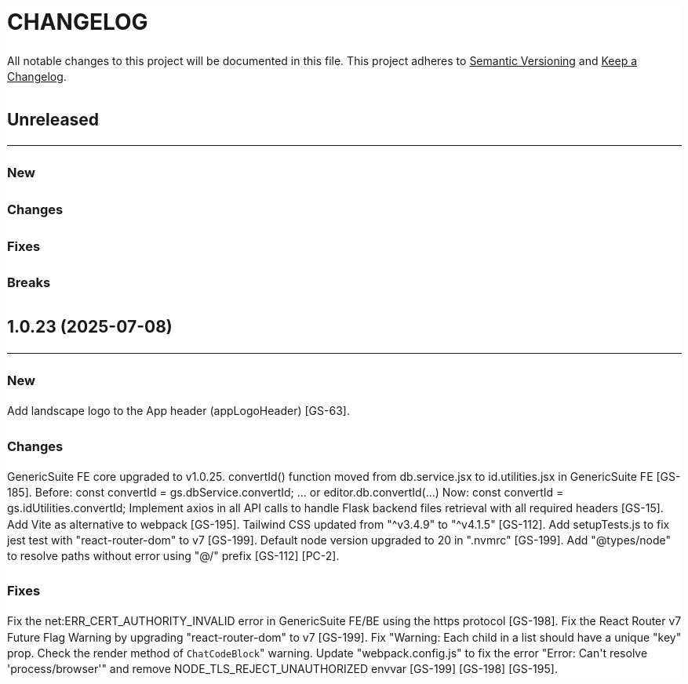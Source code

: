 # CHANGELOG

All notable changes to this project will be documented in this file.
This project adheres to [Semantic Versioning](http://semver.org/) and [Keep a Changelog](http://keepachangelog.com/).


## Unreleased
---

### New

### Changes

### Fixes

### Breaks


## 1.0.23 (2025-07-08)
---

### New
Add landscape logo to the App header (appLogoHeader) [GS-63].

### Changes
GenericSuite FE core upgraded to v1.0.25.
convertId() function moved from db.service.jsx to id.utilities.jsx in GenericSuite FE [GS-185].
  Before: const convertId = gs.dbService.convertId; ... or editor.db.convertId(...)
  Now: const convertId = gs.idUtilities.convertId;
Implement axios in all API calls to handle Flask backend files retrieval with all required headers [GS-15].
Add Vite as alternative to webpack [GS-195].
Tailwind CSS updated from "^v3.4.9" to "^v4.1.5" [GS-112].
Add setupTests.js to fix jest test with "react-router-dom" to v7 [GS-199].
Default node version upgraded to 20 in ".nvmrc" [GS-199].
Add "@types/node" to resolve paths without error using "@/" prefix [GS-112] [PC-2].

### Fixes
Fix the net:ERR_CERT_AUTHORITY_INVALID error in GenericSuite FE/BE using the https protocol [GS-198].
Fix the React Router v7 Future Flag Warning by upgrading "react-router-dom" to v7 [GS-199].
Fix "Warning: Each child in a list should have a unique "key" prop. Check the render method of `ChatCodeBlock`" warning.
Update "webpack.config.js" to fix the error "Error: Can't resolve 'process/browser'" and remove NODE_TLS_REJECT_UNAUTHORIZED envvar [GS-199] [GS-198] [GS-195].

